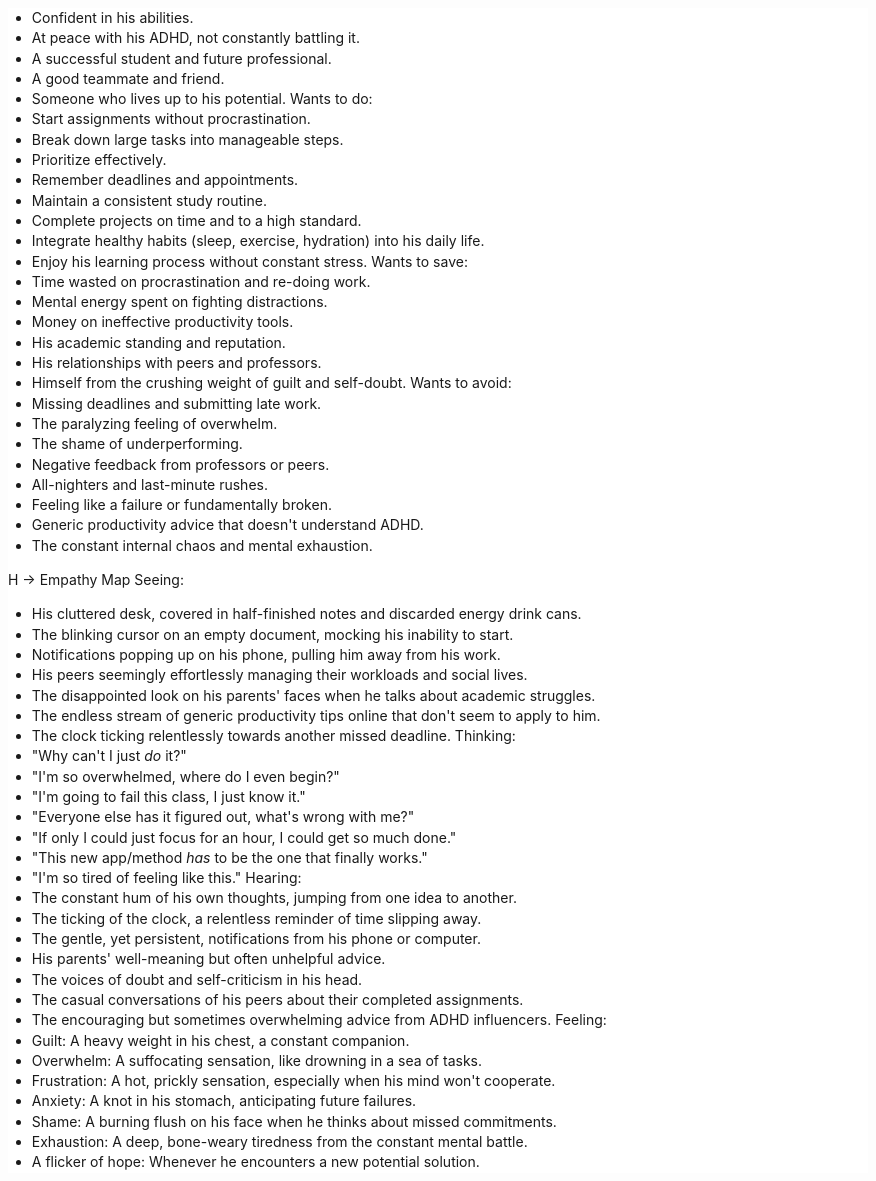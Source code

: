 - Confident in his abilities.
- At peace with his ADHD, not constantly battling it.
- A successful student and future professional.
- A good teammate and friend.
- Someone who lives up to his potential.
Wants to do:
- Start assignments without procrastination.
- Break down large tasks into manageable steps.
- Prioritize effectively.
- Remember deadlines and appointments.
- Maintain a consistent study routine.
- Complete projects on time and to a high standard.
- Integrate healthy habits (sleep, exercise, hydration) into his daily life.
- Enjoy his learning process without constant stress.
Wants to save:
- Time wasted on procrastination and re-doing work.
- Mental energy spent on fighting distractions.
- Money on ineffective productivity tools.
- His academic standing and reputation.
- His relationships with peers and professors.
- Himself from the crushing weight of guilt and self-doubt.
Wants to avoid:
- Missing deadlines and submitting late work.
- The paralyzing feeling of overwhelm.
- The shame of underperforming.
- Negative feedback from professors or peers.
- All-nighters and last-minute rushes.
- Feeling like a failure or fundamentally broken.
- Generic productivity advice that doesn't understand ADHD.
- The constant internal chaos and mental exhaustion.

H → Empathy Map
Seeing:
- His cluttered desk, covered in half-finished notes and discarded energy drink cans.
- The blinking cursor on an empty document, mocking his inability to start.
- Notifications popping up on his phone, pulling him away from his work.
- His peers seemingly effortlessly managing their workloads and social lives.
- The disappointed look on his parents' faces when he talks about academic struggles.
- The endless stream of generic productivity tips online that don't seem to apply to him.
- The clock ticking relentlessly towards another missed deadline.
Thinking:
- "Why can't I just *do* it?"
- "I'm so overwhelmed, where do I even begin?"
- "I'm going to fail this class, I just know it."
- "Everyone else has it figured out, what's wrong with me?"
- "If only I could just focus for an hour, I could get so much done."
- "This new app/method *has* to be the one that finally works."
- "I'm so tired of feeling like this."
Hearing:
- The constant hum of his own thoughts, jumping from one idea to another.
- The ticking of the clock, a relentless reminder of time slipping away.
- The gentle, yet persistent, notifications from his phone or computer.
- His parents' well-meaning but often unhelpful advice.
- The voices of doubt and self-criticism in his head.
- The casual conversations of his peers about their completed assignments.
- The encouraging but sometimes overwhelming advice from ADHD influencers.
Feeling:
- Guilt: A heavy weight in his chest, a constant companion.
- Overwhelm: A suffocating sensation, like drowning in a sea of tasks.
- Frustration: A hot, prickly sensation, especially when his mind won't cooperate.
- Anxiety: A knot in his stomach, anticipating future failures.
- Shame: A burning flush on his face when he thinks about missed commitments.
- Exhaustion: A deep, bone-weary tiredness from the constant mental battle.
- A flicker of hope: Whenever he encounters a new potential solution.
